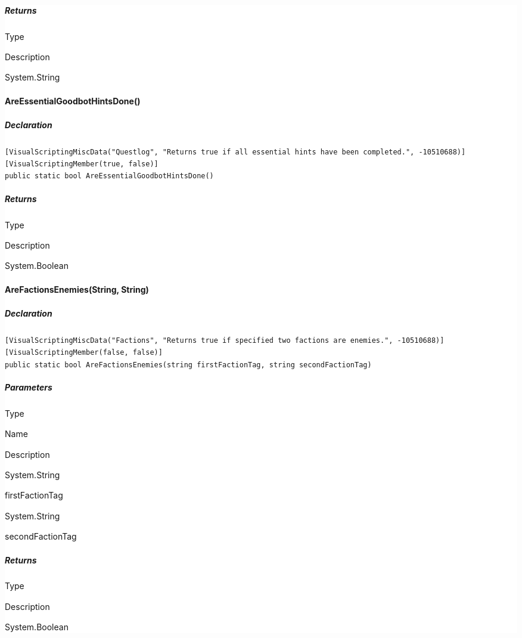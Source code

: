 ##### Returns

Type

Description

System.String

#### AreEssentialGoodbotHintsDone()

##### Declaration

```
[VisualScriptingMiscData("Questlog", "Returns true if all essential hints have been completed.", -10510688)]
[VisualScriptingMember(true, false)]
public static bool AreEssentialGoodbotHintsDone()
```

##### Returns

Type

Description

System.Boolean

#### AreFactionsEnemies(String, String)

##### Declaration

```
[VisualScriptingMiscData("Factions", "Returns true if specified two factions are enemies.", -10510688)]
[VisualScriptingMember(false, false)]
public static bool AreFactionsEnemies(string firstFactionTag, string secondFactionTag)
```

##### Parameters

Type

Name

Description

System.String

firstFactionTag

System.String

secondFactionTag

##### Returns

Type

Description

System.Boolean
